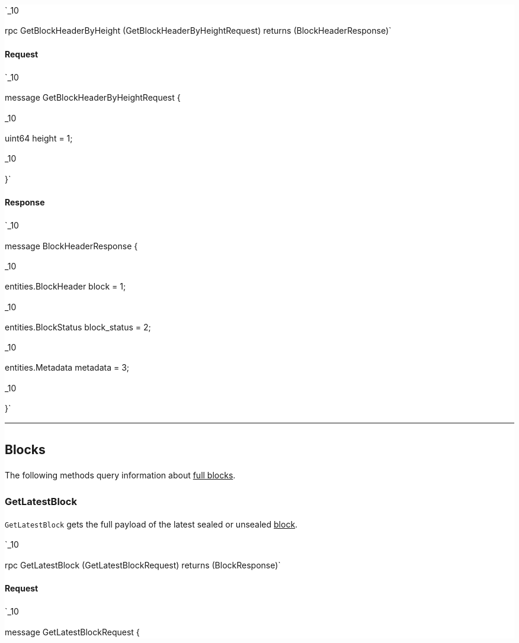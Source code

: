 `_10

rpc GetBlockHeaderByHeight (GetBlockHeaderByHeightRequest) returns (BlockHeaderResponse)`

#### Request[​](#request-3 "Direct link to Request")

`_10

message GetBlockHeaderByHeightRequest {

_10

uint64 height = 1;

_10

}`

#### Response[​](#response-3 "Direct link to Response")

`_10

message BlockHeaderResponse {

_10

entities.BlockHeader block = 1;

_10

entities.BlockStatus block_status = 2;

_10

entities.Metadata metadata = 3;

_10

}`

---

## Blocks[​](#blocks "Direct link to Blocks")

The following methods query information about [full blocks](#block).

### GetLatestBlock[​](#getlatestblock "Direct link to GetLatestBlock")

`GetLatestBlock` gets the full payload of the latest sealed or unsealed [block](#block).

`_10

rpc GetLatestBlock (GetLatestBlockRequest) returns (BlockResponse)`

#### Request[​](#request-4 "Direct link to Request")

`_10

message GetLatestBlockRequest {
